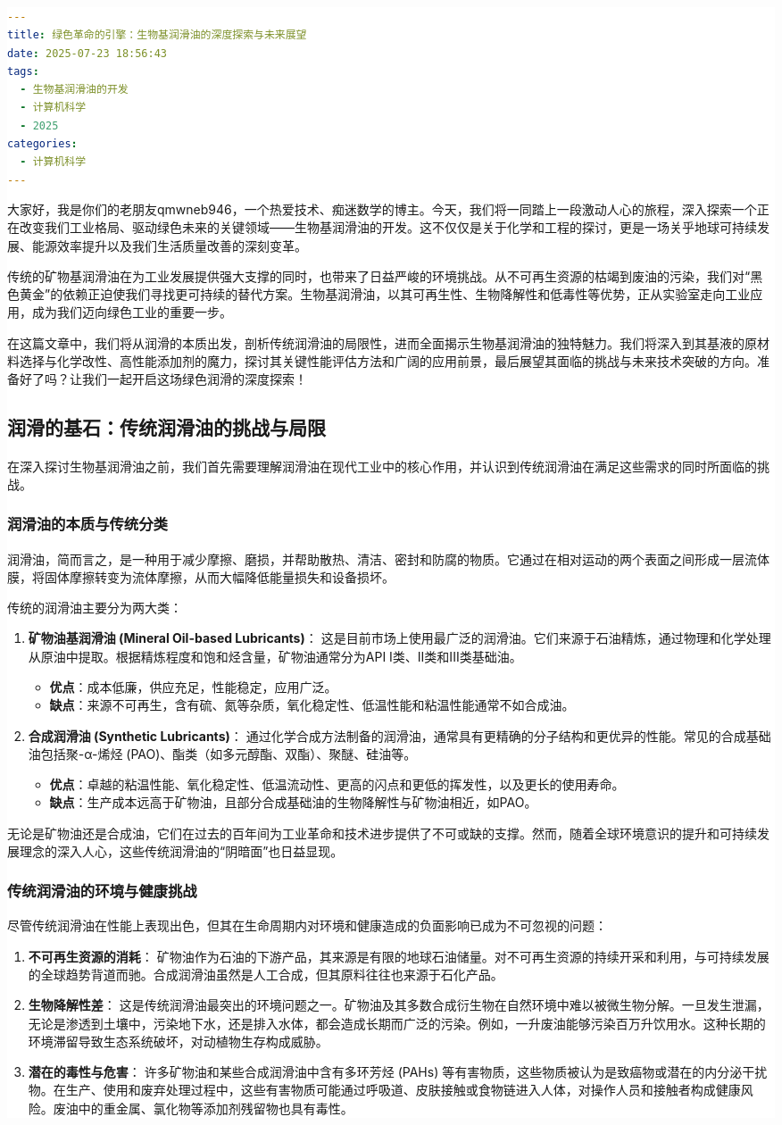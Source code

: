 ```yaml
---
title: 绿色革命的引擎：生物基润滑油的深度探索与未来展望
date: 2025-07-23 18:56:43
tags:
  - 生物基润滑油的开发
  - 计算机科学
  - 2025
categories:
  - 计算机科学
---
```


大家好，我是你们的老朋友qmwneb946，一个热爱技术、痴迷数学的博主。今天，我们将一同踏上一段激动人心的旅程，深入探索一个正在改变我们工业格局、驱动绿色未来的关键领域——生物基润滑油的开发。这不仅仅是关于化学和工程的探讨，更是一场关乎地球可持续发展、能源效率提升以及我们生活质量改善的深刻变革。

传统的矿物基润滑油在为工业发展提供强大支撑的同时，也带来了日益严峻的环境挑战。从不可再生资源的枯竭到废油的污染，我们对“黑色黄金”的依赖正迫使我们寻找更可持续的替代方案。生物基润滑油，以其可再生性、生物降解性和低毒性等优势，正从实验室走向工业应用，成为我们迈向绿色工业的重要一步。

在这篇文章中，我们将从润滑的本质出发，剖析传统润滑油的局限性，进而全面揭示生物基润滑油的独特魅力。我们将深入到其基液的原材料选择与化学改性、高性能添加剂的魔力，探讨其关键性能评估方法和广阔的应用前景，最后展望其面临的挑战与未来技术突破的方向。准备好了吗？让我们一起开启这场绿色润滑的深度探索！

## 润滑的基石：传统润滑油的挑战与局限

在深入探讨生物基润滑油之前，我们首先需要理解润滑油在现代工业中的核心作用，并认识到传统润滑油在满足这些需求的同时所面临的挑战。

### 润滑油的本质与传统分类

润滑油，简而言之，是一种用于减少摩擦、磨损，并帮助散热、清洁、密封和防腐的物质。它通过在相对运动的两个表面之间形成一层流体膜，将固体摩擦转变为流体摩擦，从而大幅降低能量损失和设备损坏。

传统的润滑油主要分为两大类：

1.  **矿物油基润滑油 (Mineral Oil-based Lubricants)**：
    这是目前市场上使用最广泛的润滑油。它们来源于石油精炼，通过物理和化学处理从原油中提取。根据精炼程度和饱和烃含量，矿物油通常分为API I类、II类和III类基础油。
    *   **优点**：成本低廉，供应充足，性能稳定，应用广泛。
    *   **缺点**：来源不可再生，含有硫、氮等杂质，氧化稳定性、低温性能和粘温性能通常不如合成油。

2.  **合成润滑油 (Synthetic Lubricants)**：
    通过化学合成方法制备的润滑油，通常具有更精确的分子结构和更优异的性能。常见的合成基础油包括聚-α-烯烃 (PAO)、酯类（如多元醇酯、双酯）、聚醚、硅油等。
    *   **优点**：卓越的粘温性能、氧化稳定性、低温流动性、更高的闪点和更低的挥发性，以及更长的使用寿命。
    *   **缺点**：生产成本远高于矿物油，且部分合成基础油的生物降解性与矿物油相近，如PAO。

无论是矿物油还是合成油，它们在过去的百年间为工业革命和技术进步提供了不可或缺的支撑。然而，随着全球环境意识的提升和可持续发展理念的深入人心，这些传统润滑油的“阴暗面”也日益显现。

### 传统润滑油的环境与健康挑战

尽管传统润滑油在性能上表现出色，但其在生命周期内对环境和健康造成的负面影响已成为不可忽视的问题：

1.  **不可再生资源的消耗**：
    矿物油作为石油的下游产品，其来源是有限的地球石油储量。对不可再生资源的持续开采和利用，与可持续发展的全球趋势背道而驰。合成润滑油虽然是人工合成，但其原料往往也来源于石化产品。

2.  **生物降解性差**：
    这是传统润滑油最突出的环境问题之一。矿物油及其多数合成衍生物在自然环境中难以被微生物分解。一旦发生泄漏，无论是渗透到土壤中，污染地下水，还是排入水体，都会造成长期而广泛的污染。例如，一升废油能够污染百万升饮用水。这种长期的环境滞留导致生态系统破坏，对动植物生存构成威胁。

3.  **潜在的毒性与危害**：
    许多矿物油和某些合成润滑油中含有多环芳烃 (PAHs) 等有害物质，这些物质被认为是致癌物或潜在的内分泌干扰物。在生产、使用和废弃处理过程中，这些有害物质可能通过呼吸道、皮肤接触或食物链进入人体，对操作人员和接触者构成健康风险。废油中的重金属、氯化物等添加剂残留物也具有毒性。
